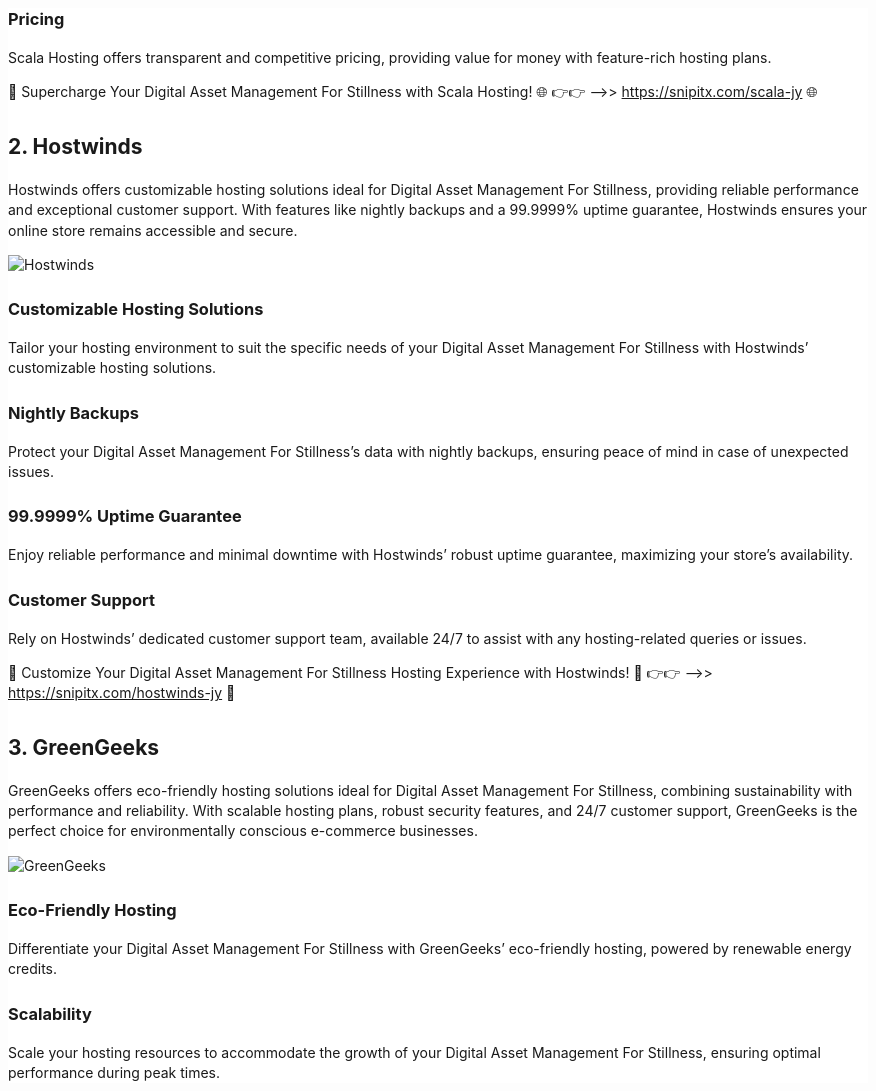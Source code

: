 ### Pricing
Scala Hosting offers transparent and competitive pricing, providing value for money with feature-rich hosting plans.

🚀 Supercharge Your Digital Asset Management For Stillness with Scala Hosting! 🌐
👉👉 -->> https://snipitx.com/scala-jy 🌐

## 2. Hostwinds

Hostwinds offers customizable hosting solutions ideal for Digital Asset Management For Stillness, providing reliable performance and exceptional customer support. With features like nightly backups and a 99.9999% uptime guarantee, Hostwinds ensures your online store remains accessible and secure.

![Hostwinds](https://i.imgur.com/53aSNXx.jpeg "Hostwinds Hosting")

### Customizable Hosting Solutions
Tailor your hosting environment to suit the specific needs of your Digital Asset Management For Stillness with Hostwinds’ customizable hosting solutions.

### Nightly Backups
Protect your Digital Asset Management For Stillness’s data with nightly backups, ensuring peace of mind in case of unexpected issues.

### 99.9999% Uptime Guarantee
Enjoy reliable performance and minimal downtime with Hostwinds’ robust uptime guarantee, maximizing your store’s availability.

### Customer Support
Rely on Hostwinds’ dedicated customer support team, available 24/7 to assist with any hosting-related queries or issues.

🌟 Customize Your Digital Asset Management For Stillness Hosting Experience with Hostwinds! 🚀
👉👉 -->> https://snipitx.com/hostwinds-jy 🚀


## 3. GreenGeeks

GreenGeeks offers eco-friendly hosting solutions ideal for Digital Asset Management For Stillness, combining sustainability with performance and reliability. With scalable hosting plans, robust security features, and 24/7 customer support, GreenGeeks is the perfect choice for environmentally conscious e-commerce businesses.

![GreenGeeks](https://i.imgur.com/eEwuntu.jpg "GreenGeeks Hosting")

### Eco-Friendly Hosting
Differentiate your Digital Asset Management For Stillness with GreenGeeks’ eco-friendly hosting, powered by renewable energy credits.

### Scalability
Scale your hosting resources to accommodate the growth of your Digital Asset Management For Stillness, ensuring optimal performance during peak times.
